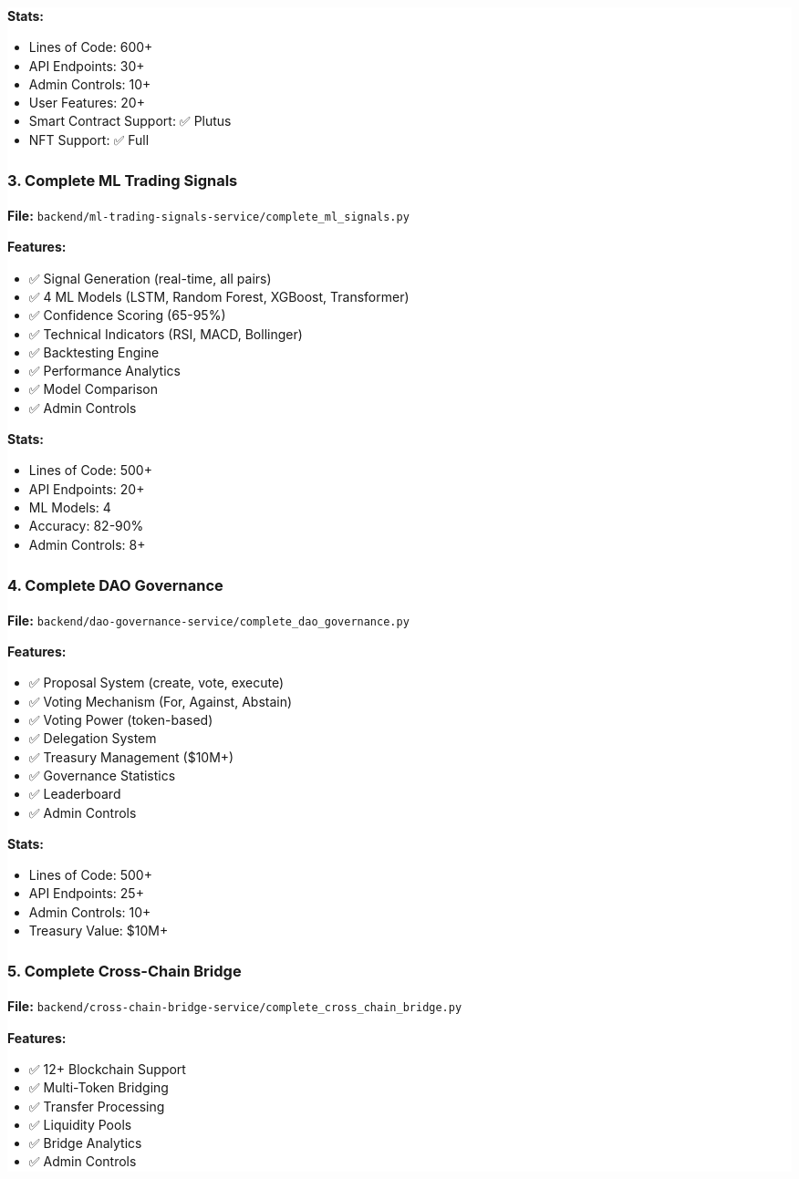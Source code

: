 **Stats:**
- Lines of Code: 600+
- API Endpoints: 30+
- Admin Controls: 10+
- User Features: 20+
- Smart Contract Support: ✅ Plutus
- NFT Support: ✅ Full

### 3. Complete ML Trading Signals
**File:** `backend/ml-trading-signals-service/complete_ml_signals.py`

**Features:**
- ✅ Signal Generation (real-time, all pairs)
- ✅ 4 ML Models (LSTM, Random Forest, XGBoost, Transformer)
- ✅ Confidence Scoring (65-95%)
- ✅ Technical Indicators (RSI, MACD, Bollinger)
- ✅ Backtesting Engine
- ✅ Performance Analytics
- ✅ Model Comparison
- ✅ Admin Controls

**Stats:**
- Lines of Code: 500+
- API Endpoints: 20+
- ML Models: 4
- Accuracy: 82-90%
- Admin Controls: 8+

### 4. Complete DAO Governance
**File:** `backend/dao-governance-service/complete_dao_governance.py`

**Features:**
- ✅ Proposal System (create, vote, execute)
- ✅ Voting Mechanism (For, Against, Abstain)
- ✅ Voting Power (token-based)
- ✅ Delegation System
- ✅ Treasury Management ($10M+)
- ✅ Governance Statistics
- ✅ Leaderboard
- ✅ Admin Controls

**Stats:**
- Lines of Code: 500+
- API Endpoints: 25+
- Admin Controls: 10+
- Treasury Value: $10M+

### 5. Complete Cross-Chain Bridge
**File:** `backend/cross-chain-bridge-service/complete_cross_chain_bridge.py`

**Features:**
- ✅ 12+ Blockchain Support
- ✅ Multi-Token Bridging
- ✅ Transfer Processing
- ✅ Liquidity Pools
- ✅ Bridge Analytics
- ✅ Admin Controls
